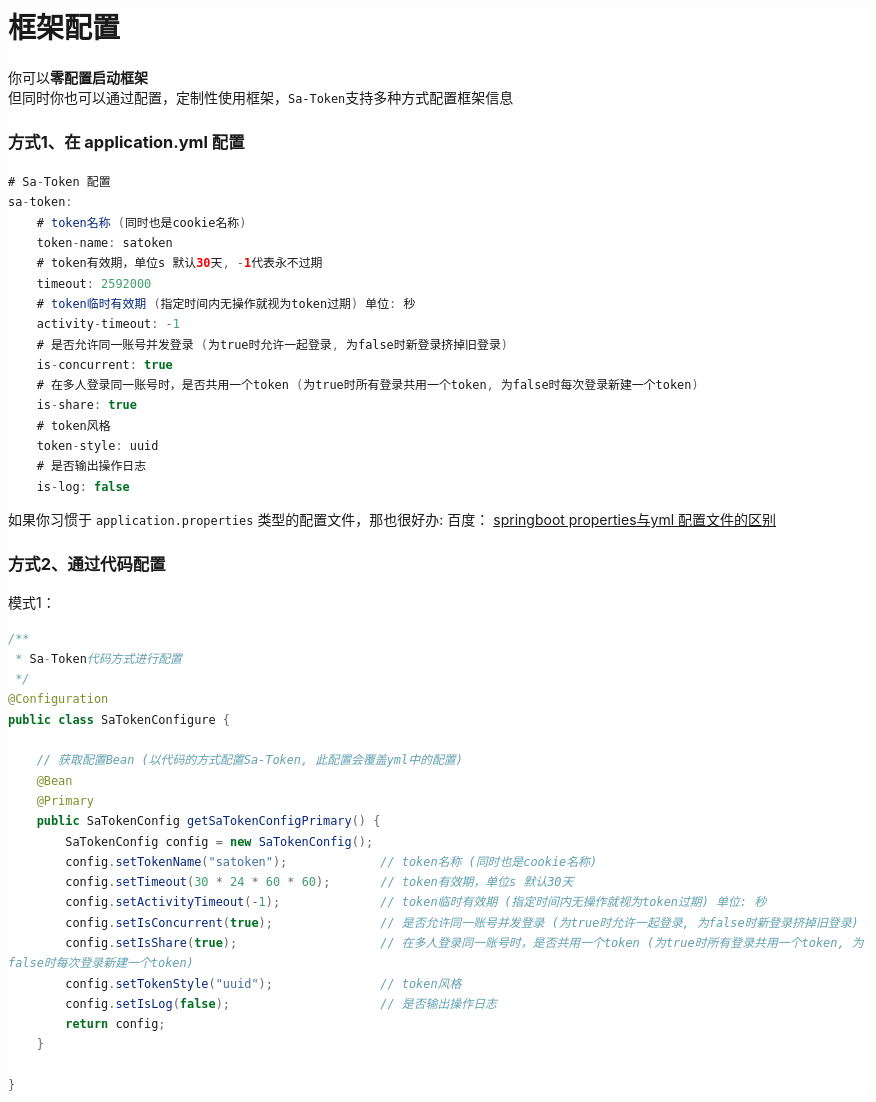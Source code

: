 # 框架配置
你可以**零配置启动框架** <br>
但同时你也可以通过配置，定制性使用框架，`Sa-Token`支持多种方式配置框架信息





### 方式1、在 application.yml 配置

``` java
# Sa-Token 配置
sa-token: 
	# token名称 (同时也是cookie名称)
	token-name: satoken
	# token有效期，单位s 默认30天, -1代表永不过期 
	timeout: 2592000
	# token临时有效期 (指定时间内无操作就视为token过期) 单位: 秒
	activity-timeout: -1
	# 是否允许同一账号并发登录 (为true时允许一起登录, 为false时新登录挤掉旧登录) 
	is-concurrent: true
	# 在多人登录同一账号时，是否共用一个token (为true时所有登录共用一个token, 为false时每次登录新建一个token) 
	is-share: true
	# token风格
	token-style: uuid
	# 是否输出操作日志 
	is-log: false
```

如果你习惯于 `application.properties` 类型的配置文件，那也很好办: 百度： [springboot properties与yml 配置文件的区别](https://www.baidu.com/s?ie=UTF-8&wd=springboot%20properties%E4%B8%8Eyml%20%E9%85%8D%E7%BD%AE%E6%96%87%E4%BB%B6%E7%9A%84%E5%8C%BA%E5%88%AB)


### 方式2、通过代码配置
模式1：
``` java 
/**
 * Sa-Token代码方式进行配置
 */
@Configuration
public class SaTokenConfigure {

	// 获取配置Bean (以代码的方式配置Sa-Token, 此配置会覆盖yml中的配置)
    @Bean
    @Primary
    public SaTokenConfig getSaTokenConfigPrimary() {
		SaTokenConfig config = new SaTokenConfig();
		config.setTokenName("satoken");             // token名称 (同时也是cookie名称)
		config.setTimeout(30 * 24 * 60 * 60);       // token有效期，单位s 默认30天
		config.setActivityTimeout(-1);              // token临时有效期 (指定时间内无操作就视为token过期) 单位: 秒
		config.setIsConcurrent(true);               // 是否允许同一账号并发登录 (为true时允许一起登录, 为false时新登录挤掉旧登录) 
		config.setIsShare(true);                    // 在多人登录同一账号时，是否共用一个token (为true时所有登录共用一个token, 为false时每次登录新建一个token) 
		config.setTokenStyle("uuid");               // token风格 
		config.setIsLog(false);                     // 是否输出操作日志 
		return config;
	}
	
}
```
